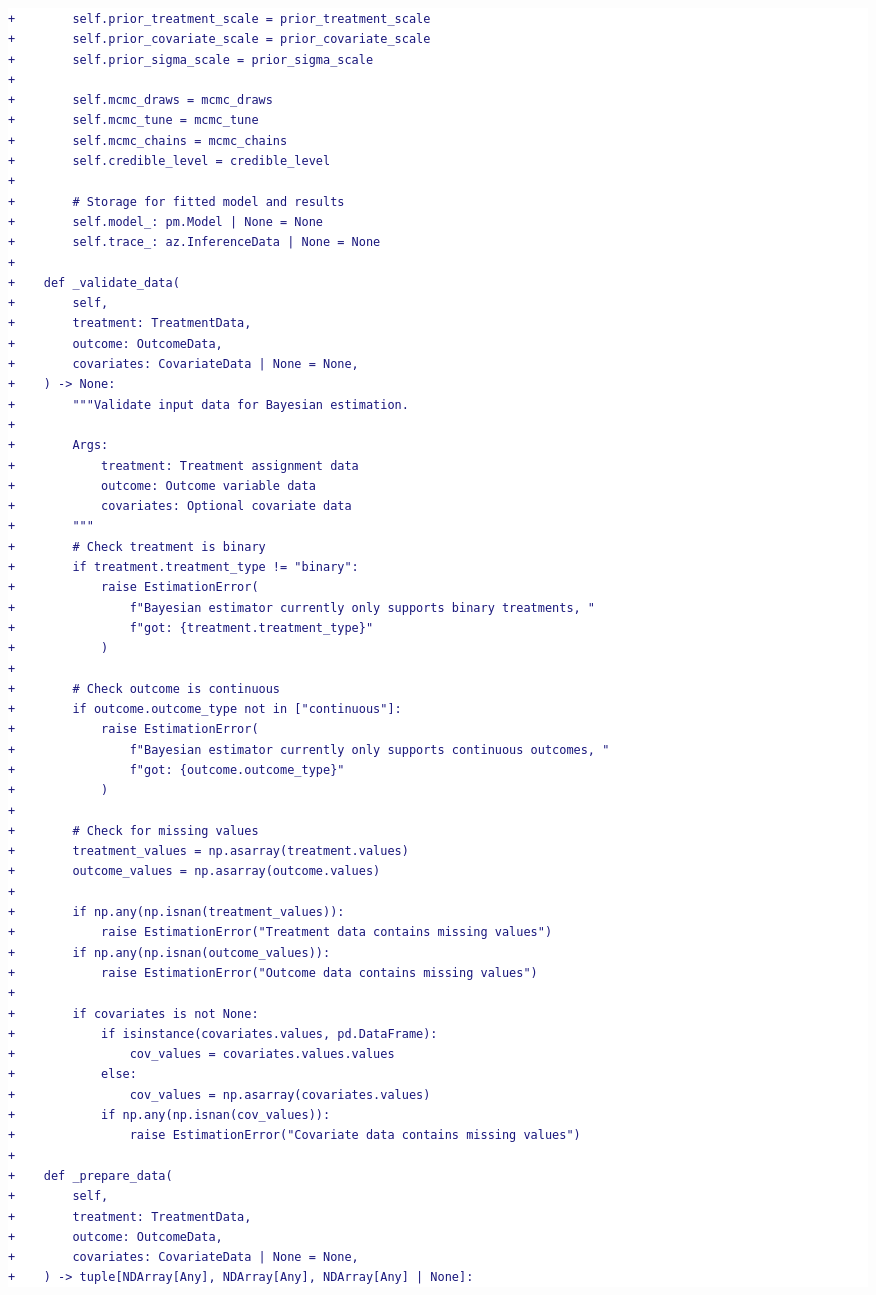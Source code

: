```diff
+        self.prior_treatment_scale = prior_treatment_scale
+        self.prior_covariate_scale = prior_covariate_scale
+        self.prior_sigma_scale = prior_sigma_scale
+
+        self.mcmc_draws = mcmc_draws
+        self.mcmc_tune = mcmc_tune
+        self.mcmc_chains = mcmc_chains
+        self.credible_level = credible_level
+
+        # Storage for fitted model and results
+        self.model_: pm.Model | None = None
+        self.trace_: az.InferenceData | None = None
+
+    def _validate_data(
+        self,
+        treatment: TreatmentData,
+        outcome: OutcomeData,
+        covariates: CovariateData | None = None,
+    ) -> None:
+        """Validate input data for Bayesian estimation.
+
+        Args:
+            treatment: Treatment assignment data
+            outcome: Outcome variable data
+            covariates: Optional covariate data
+        """
+        # Check treatment is binary
+        if treatment.treatment_type != "binary":
+            raise EstimationError(
+                f"Bayesian estimator currently only supports binary treatments, "
+                f"got: {treatment.treatment_type}"
+            )
+
+        # Check outcome is continuous
+        if outcome.outcome_type not in ["continuous"]:
+            raise EstimationError(
+                f"Bayesian estimator currently only supports continuous outcomes, "
+                f"got: {outcome.outcome_type}"
+            )
+
+        # Check for missing values
+        treatment_values = np.asarray(treatment.values)
+        outcome_values = np.asarray(outcome.values)
+
+        if np.any(np.isnan(treatment_values)):
+            raise EstimationError("Treatment data contains missing values")
+        if np.any(np.isnan(outcome_values)):
+            raise EstimationError("Outcome data contains missing values")
+
+        if covariates is not None:
+            if isinstance(covariates.values, pd.DataFrame):
+                cov_values = covariates.values.values
+            else:
+                cov_values = np.asarray(covariates.values)
+            if np.any(np.isnan(cov_values)):
+                raise EstimationError("Covariate data contains missing values")
+
+    def _prepare_data(
+        self,
+        treatment: TreatmentData,
+        outcome: OutcomeData,
+        covariates: CovariateData | None = None,
+    ) -> tuple[NDArray[Any], NDArray[Any], NDArray[Any] | None]:
```